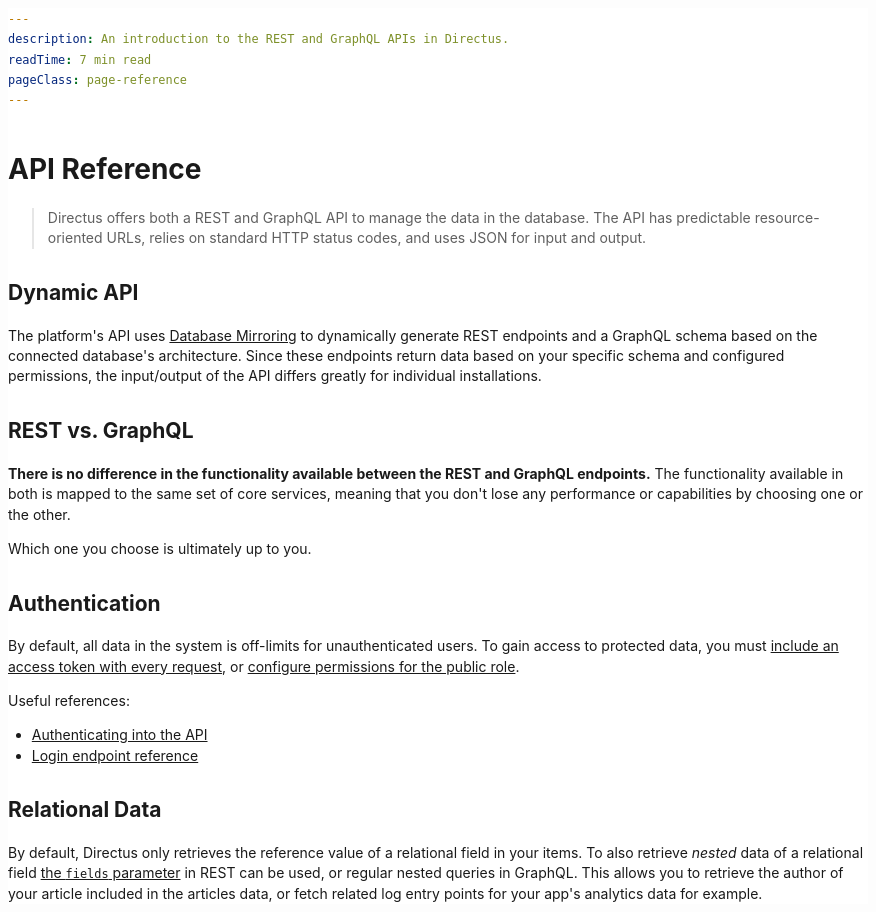 ```yaml
---
description: An introduction to the REST and GraphQL APIs in Directus.
readTime: 7 min read
pageClass: page-reference
---
```


# API Reference

> Directus offers both a REST and GraphQL API to manage the data in the database. The API has predictable
> resource-oriented URLs, relies on standard HTTP status codes, and uses JSON for input and output.

## Dynamic API

The platform's API uses [Database Mirroring](/getting-started/introduction#database-mirroring) to dynamically generate
REST endpoints and a GraphQL schema based on the connected database's architecture. Since these endpoints return data
based on your specific schema and configured permissions, the input/output of the API differs greatly for individual
installations.

## REST vs. GraphQL

**There is no difference in the functionality available between the REST and GraphQL endpoints.** The functionality
available in both is mapped to the same set of core services, meaning that you don't lose any performance or
capabilities by choosing one or the other.

Which one you choose is ultimately up to you.

## Authentication

By default, all data in the system is off-limits for unauthenticated users. To gain access to protected data, you must
[include an access token with every request](/reference/authentication#access-tokens), or
[configure permissions for the public role](/getting-started/quickstart#_6-set-role-public-permissions).

Useful references:

- [Authenticating into the API](/reference/authentication)
- [Login endpoint reference](/reference/authentication#login)

## Relational Data

By default, Directus only retrieves the reference value of a relational field in your items. To also retrieve _nested_
data of a relational field [the `fields` parameter](/reference/query#fields) in REST can be used, or regular nested
queries in GraphQL. This allows you to retrieve the author of your article included in the articles data, or fetch
related log entry points for your app's analytics data for example.
